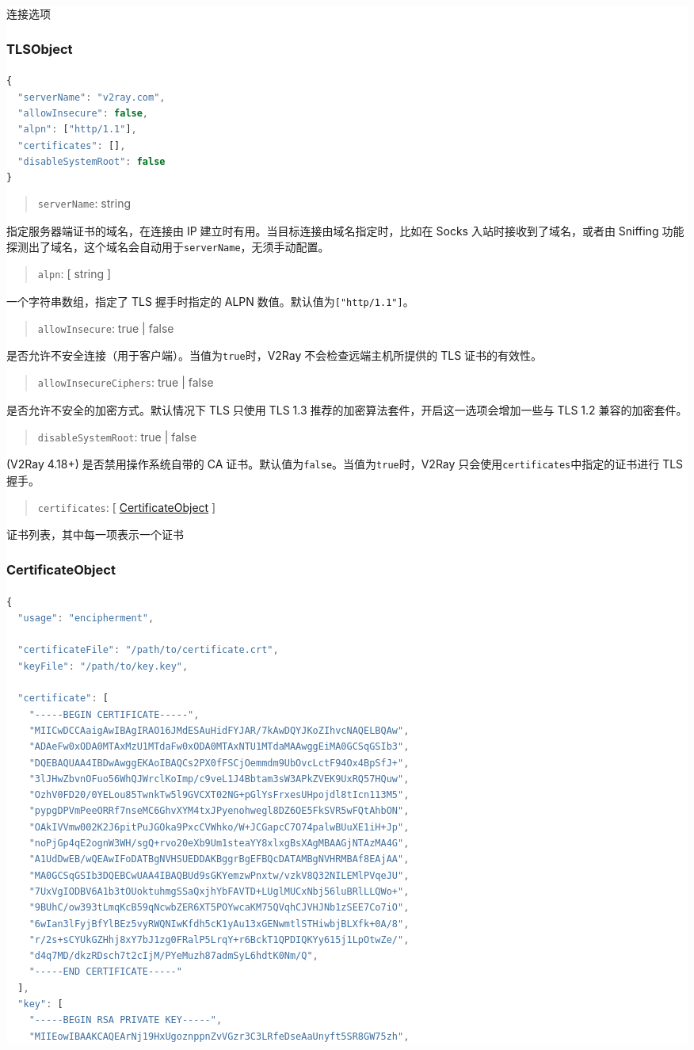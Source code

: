 连接选项

### TLSObject

```javascript
{
  "serverName": "v2ray.com",
  "allowInsecure": false,
  "alpn": ["http/1.1"],
  "certificates": [],
  "disableSystemRoot": false
}
```

> `serverName`: string

指定服务器端证书的域名，在连接由 IP 建立时有用。当目标连接由域名指定时，比如在 Socks 入站时接收到了域名，或者由 Sniffing 功能探测出了域名，这个域名会自动用于`serverName`，无须手动配置。

> `alpn`: \[ string \]

一个字符串数组，指定了 TLS 握手时指定的 ALPN 数值。默认值为`["http/1.1"]`。

> `allowInsecure`: true | false

是否允许不安全连接（用于客户端）。当值为`true`时，V2Ray 不会检查远端主机所提供的 TLS 证书的有效性。

> `allowInsecureCiphers`: true | false

是否允许不安全的加密方式。默认情况下 TLS 只使用 TLS 1.3 推荐的加密算法套件，开启这一选项会增加一些与 TLS 1.2 兼容的加密套件。

> `disableSystemRoot`: true | false

(V2Ray 4.18+) 是否禁用操作系统自带的 CA 证书。默认值为`false`。当值为`true`时，V2Ray 只会使用`certificates`中指定的证书进行 TLS 握手。

> `certificates`: \[ [CertificateObject](#certificateobject) \]

证书列表，其中每一项表示一个证书

### CertificateObject

```javascript
{
  "usage": "encipherment",

  "certificateFile": "/path/to/certificate.crt",
  "keyFile": "/path/to/key.key",

  "certificate": [
    "-----BEGIN CERTIFICATE-----",
    "MIICwDCCAaigAwIBAgIRAO16JMdESAuHidFYJAR/7kAwDQYJKoZIhvcNAQELBQAw",
    "ADAeFw0xODA0MTAxMzU1MTdaFw0xODA0MTAxNTU1MTdaMAAwggEiMA0GCSqGSIb3",
    "DQEBAQUAA4IBDwAwggEKAoIBAQCs2PX0fFSCjOemmdm9UbOvcLctF94Ox4BpSfJ+",
    "3lJHwZbvnOFuo56WhQJWrclKoImp/c9veL1J4Bbtam3sW3APkZVEK9UxRQ57HQuw",
    "OzhV0FD20/0YELou85TwnkTw5l9GVCXT02NG+pGlYsFrxesUHpojdl8tIcn113M5",
    "pypgDPVmPeeORRf7nseMC6GhvXYM4txJPyenohwegl8DZ6OE5FkSVR5wFQtAhbON",
    "OAkIVVmw002K2J6pitPuJGOka9PxcCVWhko/W+JCGapcC7O74palwBUuXE1iH+Jp",
    "noPjGp4qE2ognW3WH/sgQ+rvo20eXb9Um1steaYY8xlxgBsXAgMBAAGjNTAzMA4G",
    "A1UdDwEB/wQEAwIFoDATBgNVHSUEDDAKBggrBgEFBQcDATAMBgNVHRMBAf8EAjAA",
    "MA0GCSqGSIb3DQEBCwUAA4IBAQBUd9sGKYemzwPnxtw/vzkV8Q32NILEMlPVqeJU",
    "7UxVgIODBV6A1b3tOUoktuhmgSSaQxjhYbFAVTD+LUglMUCxNbj56luBRlLLQWo+",
    "9BUhC/ow393tLmqKcB59qNcwbZER6XT5POYwcaKM75QVqhCJVHJNb1zSEE7Co7iO",
    "6wIan3lFyjBfYlBEz5vyRWQNIwKfdh5cK1yAu13xGENwmtlSTHiwbjBLXfk+0A/8",
    "r/2s+sCYUkGZHhj8xY7bJ1zg0FRalP5LrqY+r6BckT1QPDIQKYy615j1LpOtwZe/",
    "d4q7MD/dkzRDsch7t2cIjM/PYeMuzh87admSyL6hdtK0Nm/Q",
    "-----END CERTIFICATE-----"
  ],
  "key": [
    "-----BEGIN RSA PRIVATE KEY-----",
    "MIIEowIBAAKCAQEArNj19HxUgoznppnZvVGzr3C3LRfeDseAaUnyft5SR8GW75zh",
```